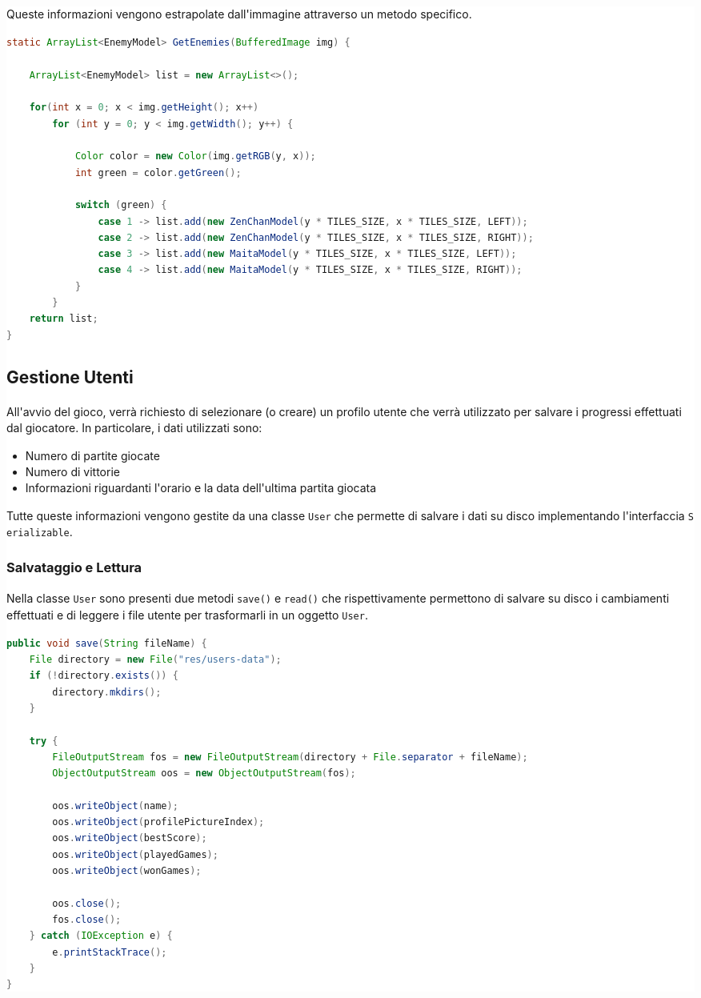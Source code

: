 Queste informazioni vengono estrapolate dall'immagine attraverso un metodo specifico.

```java
static ArrayList<EnemyModel> GetEnemies(BufferedImage img) {  
  
    ArrayList<EnemyModel> list = new ArrayList<>();  
  
    for(int x = 0; x < img.getHeight(); x++)  
        for (int y = 0; y < img.getWidth(); y++) {  
  
            Color color = new Color(img.getRGB(y, x));  
            int green = color.getGreen();  
  
            switch (green) {  
                case 1 -> list.add(new ZenChanModel(y * TILES_SIZE, x * TILES_SIZE, LEFT));  
                case 2 -> list.add(new ZenChanModel(y * TILES_SIZE, x * TILES_SIZE, RIGHT));  
                case 3 -> list.add(new MaitaModel(y * TILES_SIZE, x * TILES_SIZE, LEFT));  
                case 4 -> list.add(new MaitaModel(y * TILES_SIZE, x * TILES_SIZE, RIGHT));  
            }  
        }  
    return list;  
}
```

## Gestione Utenti

All'avvio del gioco, verrà richiesto di selezionare (o creare) un profilo utente che verrà utilizzato per salvare i progressi effettuati dal giocatore. In particolare, i dati utilizzati sono:
- Numero di partite giocate
- Numero di vittorie
- Informazioni riguardanti l'orario e la data dell'ultima partita giocata

Tutte queste informazioni vengono gestite da una classe `User` che permette di salvare i dati su disco implementando l'interfaccia `Serializable`.

### Salvataggio e Lettura

Nella classe `User` sono presenti due metodi `save()` e `read()` che rispettivamente permettono di salvare su disco i cambiamenti effettuati e di leggere i file utente per trasformarli in un oggetto `User`.

```java
public void save(String fileName) {  
    File directory = new File("res/users-data");  
    if (!directory.exists()) {  
        directory.mkdirs();  
    }  
  
    try {  
        FileOutputStream fos = new FileOutputStream(directory + File.separator + fileName);  
        ObjectOutputStream oos = new ObjectOutputStream(fos);  
  
        oos.writeObject(name);  
        oos.writeObject(profilePictureIndex);  
        oos.writeObject(bestScore);  
        oos.writeObject(playedGames);  
        oos.writeObject(wonGames);  
  
        oos.close();  
        fos.close();  
    } catch (IOException e) {  
        e.printStackTrace();  
    }  
}  
```
